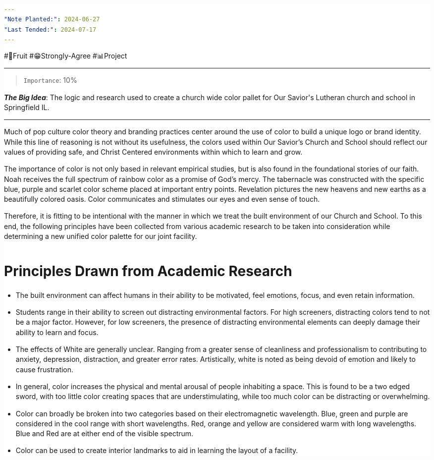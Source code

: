 ```yaml
---
"Note Planted:": 2024-06-27
"Last Tended:": 2024-07-17
---
```

#🍋Fruit   #😁Strongly-Agree #📊Project 
****
> `Importance`: 10%
 
***The Big Idea***: The logic and research used to create a church wide color pallet for Our Savior's Lutheran church and school in Springfield IL.

****

Much of pop culture color theory and branding practices center around the use of color to build a unique logo or brand identity. While this line of reasoning is not without its usefulness, the colors used within Our Savior’s Church and School should reflect our values of providing safe, and Christ Centered environments within which to learn and grow.  

The importance of color is not only based in relevant empirical studies, but is also found in the foundational stories of our faith. Noah receives the full spectrum of rainbow color as a promise of God’s mercy. The tabernacle was constructed with the specific blue, purple and scarlet color scheme placed at important entry points. Revelation pictures the new heavens and new earths as a beautifully colored oasis. Color communicates and stimulates our eyes and even sense of touch.


Therefore, it is fitting to be intentional with the manner in which we treat the built environment of our Church and School. To this end, the following principles have been collected from various academic research to be taken into consideration while determining a new unified color palette for our joint facility.

# Principles Drawn from Academic Research

- The built environment can affect humans in their ability to be motivated, feel emotions, focus, and even retain information.
    
- Students range in their ability to screen out distracting environmental factors. For high screeners, distracting colors tend to not be a major factor. However, for low screeners, the presence of distracting environmental elements can deeply damage their ability to learn and focus. 
    
- The effects of White are generally unclear. Ranging from a greater sense of cleanliness and professionalism to contributing to anxiety, depression, distraction, and greater error rates. Artistically, white is noted as being devoid of emotion and likely to cause frustration.
    
- In general, color increases the physical and mental arousal of people inhabiting a space. This is found to be a two edged sword, with too little color creating spaces that are understimulating, while too much color can be distracting or overwhelming.
    
- Color can broadly be broken into two categories based on their electromagnetic wavelength. Blue, green and purple are considered in the cool range with short wavelengths. Red, orange and yellow are considered warm with long wavelengths. Blue and Red are at either end of the visible spectrum.  
    
- Color can be used to create interior landmarks to aid in learning the layout of a facility.
    